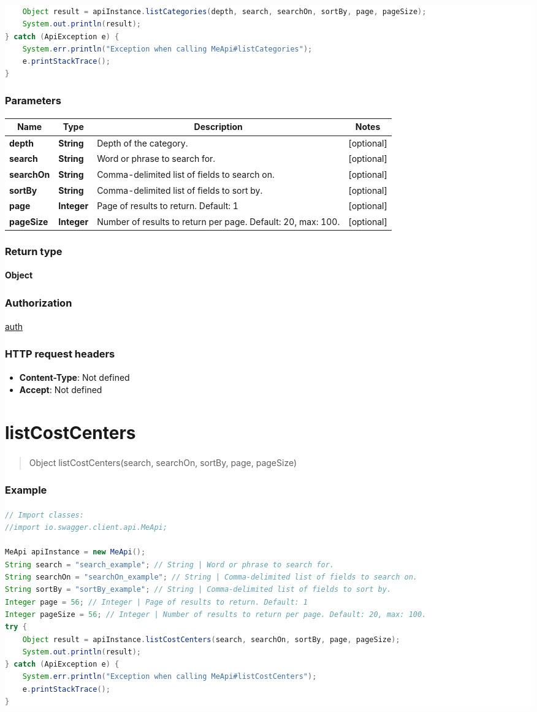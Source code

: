 ```java
    Object result = apiInstance.listCategories(depth, search, searchOn, sortBy, page, pageSize);
    System.out.println(result);
} catch (ApiException e) {
    System.err.println("Exception when calling MeApi#listCategories");
    e.printStackTrace();
}
```

### Parameters

Name | Type | Description  | Notes
------------- | ------------- | ------------- | -------------
 **depth** | **String**| Depth of the category. | [optional]
 **search** | **String**| Word or phrase to search for. | [optional]
 **searchOn** | **String**| Comma-delimited list of fields to search on. | [optional]
 **sortBy** | **String**| Comma-delimited list of fields to sort by. | [optional]
 **page** | **Integer**| Page of results to return. Default: 1 | [optional]
 **pageSize** | **Integer**| Number of results to return per page. Default: 20, max: 100. | [optional]

### Return type

**Object**

### Authorization

[auth](../README.md#auth)

### HTTP request headers

 - **Content-Type**: Not defined
 - **Accept**: Not defined

<a name="listCostCenters"></a>
# **listCostCenters**
> Object listCostCenters(search, searchOn, sortBy, page, pageSize)



### Example
```java
// Import classes:
//import io.swagger.client.api.MeApi;

MeApi apiInstance = new MeApi();
String search = "search_example"; // String | Word or phrase to search for.
String searchOn = "searchOn_example"; // String | Comma-delimited list of fields to search on.
String sortBy = "sortBy_example"; // String | Comma-delimited list of fields to sort by.
Integer page = 56; // Integer | Page of results to return. Default: 1
Integer pageSize = 56; // Integer | Number of results to return per page. Default: 20, max: 100.
try {
    Object result = apiInstance.listCostCenters(search, searchOn, sortBy, page, pageSize);
    System.out.println(result);
} catch (ApiException e) {
    System.err.println("Exception when calling MeApi#listCostCenters");
    e.printStackTrace();
}
```
